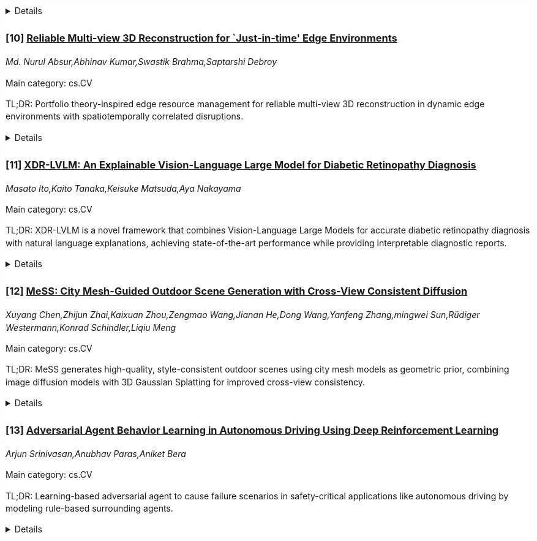 
<details><summary>Details</summary></details>


### [10] [Reliable Multi-view 3D Reconstruction for `Just-in-time' Edge Environments](https://arxiv.org/abs/2508.15158)
*Md. Nurul Absur,Abhinav Kumar,Swastik Brahma,Saptarshi Debroy*

Main category: cs.CV

TL;DR: Portfolio theory-inspired edge resource management for reliable multi-view 3D reconstruction in dynamic edge environments with spatiotemporally correlated disruptions.


<details><summary>Details</summary></details>


### [11] [XDR-LVLM: An Explainable Vision-Language Large Model for Diabetic Retinopathy Diagnosis](https://arxiv.org/abs/2508.15168)
*Masato Ito,Kaito Tanaka,Keisuke Matsuda,Aya Nakayama*

Main category: cs.CV

TL;DR: XDR-LVLM is a novel framework that combines Vision-Language Large Models for accurate diabetic retinopathy diagnosis with natural language explanations, achieving state-of-the-art performance while providing interpretable diagnostic reports.


<details><summary>Details</summary></details>


### [12] [MeSS: City Mesh-Guided Outdoor Scene Generation with Cross-View Consistent Diffusion](https://arxiv.org/abs/2508.15169)
*Xuyang Chen,Zhijun Zhai,Kaixuan Zhou,Zengmao Wang,Jianan He,Dong Wang,Yanfeng Zhang,mingwei Sun,Rüdiger Westermann,Konrad Schindler,Liqiu Meng*

Main category: cs.CV

TL;DR: MeSS generates high-quality, style-consistent outdoor scenes using city mesh models as geometric prior, combining image diffusion models with 3D Gaussian Splatting for improved cross-view consistency.


<details><summary>Details</summary></details>


### [13] [Adversarial Agent Behavior Learning in Autonomous Driving Using Deep Reinforcement Learning](https://arxiv.org/abs/2508.15207)
*Arjun Srinivasan,Anubhav Paras,Aniket Bera*

Main category: cs.CV

TL;DR: Learning-based adversarial agent to cause failure scenarios in safety-critical applications like autonomous driving by modeling rule-based surrounding agents.


<details><summary>Details</summary></details>
